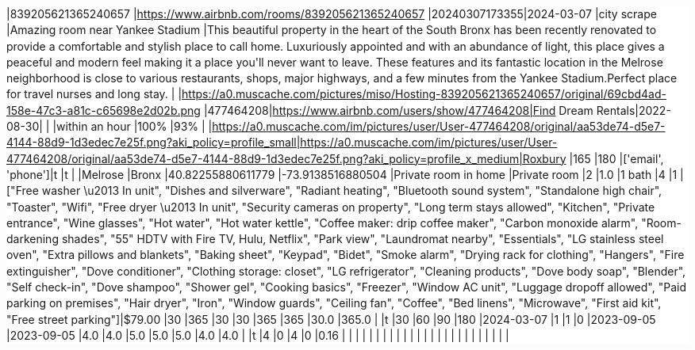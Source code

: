 |839205621365240657 |https://www.airbnb.com/rooms/839205621365240657 |20240307173355|2024-03-07  |city scrape    |Amazing room near Yankee Stadium                  |This beautiful property in the heart of the South Bronx has been recently renovated to provide a comfortable and stylish place to call home. Luxuriously appointed and with an abundance of light, this place gives a peaceful and modern feel making it a place you'll never want to leave. These features and its fantastic location in the Melrose neighborhood is close to various restaurants, shops, major highways, and a few minutes from the Yankee Stadium.Perfect place for travel nurses and long stay.                      |                                                                                                                                                                                                                                                                                                                                                                                                                                                                                                                                                                                                                                                                                                                                                                                                                                                                                                          |https://a0.muscache.com/pictures/miso/Hosting-839205621365240657/original/69cbd4ad-158e-47c3-a81c-c65698e2d02b.png     |477464208|https://www.airbnb.com/users/show/477464208|Find Dream Rentals|2022-08-30|                       |                                                                                                                                                                                                                                                                                                                                                                                                                                                                                                                                                                                            |within an hour    |100%              |93%                 |                 |https://a0.muscache.com/im/pictures/user/User-477464208/original/aa53de74-d5e7-4144-88d9-1d3edec7e25f.png?aki_policy=profile_small|https://a0.muscache.com/im/pictures/user/User-477464208/original/aa53de74-d5e7-4144-88d9-1d3edec7e25f.png?aki_policy=profile_x_medium|Roxbury           |165                |180                      |['email', 'phone']|t                   |t                     |                                 |Melrose               |Bronx                       |40.82255880611779 |-73.9138516880504 |Private room in home       |Private room   |2           |1.0      |1 bath        |4       |1   |["Free washer \u2013 In unit", "Dishes and silverware", "Radiant heating", "Bluetooth sound system", "Standalone high chair", "Toaster", "Wifi", "Free dryer \u2013 In unit", "Security cameras on property", "Long term stays allowed", "Kitchen", "Private entrance", "Wine glasses", "Hot water", "Hot water kettle", "Coffee maker: drip coffee maker", "Carbon monoxide alarm", "Room-darkening shades", "55\" HDTV with Fire TV, Hulu, Netflix", "Park view", "Laundromat nearby", "Essentials", "LG stainless steel oven", "Extra pillows and blankets", "Baking sheet", "Keypad", "Bidet", "Smoke alarm", "Drying rack for clothing", "Hangers", "Fire extinguisher", "Dove conditioner", "Clothing storage: closet", "LG refrigerator", "Cleaning products", "Dove  body soap", "Blender", "Self check-in", "Dove shampoo", "Shower gel", "Cooking basics", "Freezer", "Window AC unit", "Luggage dropoff allowed", "Paid parking on premises", "Hair dryer", "Iron", "Window guards", "Ceiling fan", "Coffee", "Bed linens", "Microwave", "First aid kit", "Free street parking"]|$79.00 |30            |365           |30                    |30                    |365                   |365                   |30.0                  |365.0                 |                |t               |30             |60             |90             |180             |2024-03-07           |1                |1                    |0                     |2023-09-05  |2023-09-05 |4.0                 |4.0                   |5.0                      |5.0                  |5.0                        |4.0                   |4.0                |       |t               |4                             |0                                          |4                                           |0                                          |0.16             |       |       |       |       |          |       |       |       |          |          |       |       |       |       |       |       |       |       |       |       |       |       |       |       |